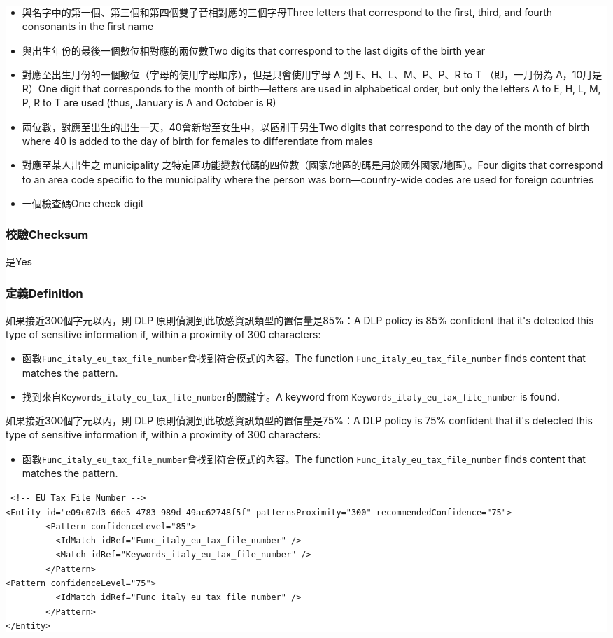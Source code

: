 - <span data-ttu-id="62f7d-498">與名字中的第一個、第三個和第四個雙子音相對應的三個字母</span><span class="sxs-lookup"><span data-stu-id="62f7d-498">Three letters that correspond to the first, third, and fourth consonants in the first name</span></span>
    
- <span data-ttu-id="62f7d-499">與出生年份的最後一個數位相對應的兩位數</span><span class="sxs-lookup"><span data-stu-id="62f7d-499">Two digits that correspond to the last digits of the birth year</span></span>
    
- <span data-ttu-id="62f7d-500">對應至出生月份的一個數位（字母的使用字母順序），但是只會使用字母 A 到 E、H、L、M、P、P、R to T （即，一月份為 A，10月是 R）</span><span class="sxs-lookup"><span data-stu-id="62f7d-500">One digit that corresponds to the month of birth—letters are used in alphabetical order, but only the letters A to E, H, L, M, P, R to T are used (thus, January is A and October is R)</span></span>
    
- <span data-ttu-id="62f7d-501">兩位數，對應至出生的出生一天，40會新增至女生中，以區別于男生</span><span class="sxs-lookup"><span data-stu-id="62f7d-501">Two digits that correspond to the day of the month of birth where 40 is added to the day of birth for females to differentiate from males</span></span>
    
- <span data-ttu-id="62f7d-502">對應至某人出生之 municipality 之特定區功能變數代碼的四位數（國家/地區的碼是用於國外國家/地區）。</span><span class="sxs-lookup"><span data-stu-id="62f7d-502">Four digits that correspond to an area code specific to the municipality where the person was born—country-wide codes are used for foreign countries</span></span>
    
- <span data-ttu-id="62f7d-503">一個檢查碼</span><span class="sxs-lookup"><span data-stu-id="62f7d-503">One check digit</span></span>
    
### <a name="checksum"></a><span data-ttu-id="62f7d-504">校驗</span><span class="sxs-lookup"><span data-stu-id="62f7d-504">Checksum</span></span>

<span data-ttu-id="62f7d-505">是</span><span class="sxs-lookup"><span data-stu-id="62f7d-505">Yes</span></span>
  
### <a name="definition"></a><span data-ttu-id="62f7d-506">定義</span><span class="sxs-lookup"><span data-stu-id="62f7d-506">Definition</span></span>

<span data-ttu-id="62f7d-507">如果接近300個字元以內，則 DLP 原則偵測到此敏感資訊類型的置信量是85%：</span><span class="sxs-lookup"><span data-stu-id="62f7d-507">A DLP policy is 85% confident that it's detected this type of sensitive information if, within a proximity of 300 characters:</span></span>
  
- <span data-ttu-id="62f7d-508">函數`Func_italy_eu_tax_file_number`會找到符合模式的內容。</span><span class="sxs-lookup"><span data-stu-id="62f7d-508">The function  `Func_italy_eu_tax_file_number` finds content that matches the pattern.</span></span> 
    
- <span data-ttu-id="62f7d-509">找到來自`Keywords_italy_eu_tax_file_number`的關鍵字。</span><span class="sxs-lookup"><span data-stu-id="62f7d-509">A keyword from  `Keywords_italy_eu_tax_file_number` is found.</span></span> 
    
<span data-ttu-id="62f7d-510">如果接近300個字元以內，則 DLP 原則偵測到此敏感資訊類型的置信量是75%：</span><span class="sxs-lookup"><span data-stu-id="62f7d-510">A DLP policy is 75% confident that it's detected this type of sensitive information if, within a proximity of 300 characters:</span></span>
  
- <span data-ttu-id="62f7d-511">函數`Func_italy_eu_tax_file_number`會找到符合模式的內容。</span><span class="sxs-lookup"><span data-stu-id="62f7d-511">The function  `Func_italy_eu_tax_file_number` finds content that matches the pattern.</span></span> 
    
```
 <!-- EU Tax File Number -->
<Entity id="e09c07d3-66e5-4783-989d-49ac62748f5f" patternsProximity="300" recommendedConfidence="75">
        <Pattern confidenceLevel="85">
          <IdMatch idRef="Func_italy_eu_tax_file_number" />
          <Match idRef="Keywords_italy_eu_tax_file_number" />
        </Pattern>
<Pattern confidenceLevel="75">
          <IdMatch idRef="Func_italy_eu_tax_file_number" />
        </Pattern>
</Entity>
```

